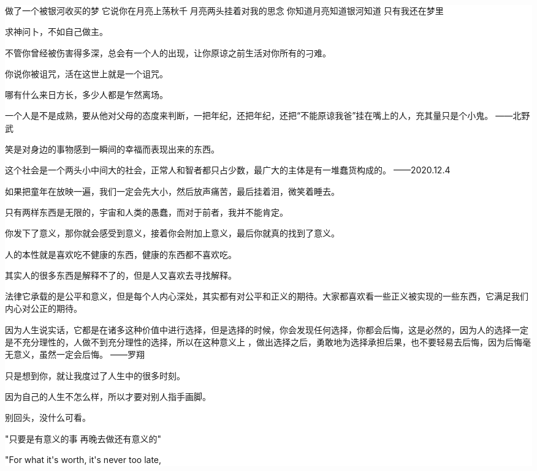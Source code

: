 做了一个被银河收买的梦
它说你在月亮上荡秋千
月亮两头挂着对我的思念
你知道月亮知道银河知道
只有我还在梦里



求神问卜，不如自己做主。



不管你曾经被伤害得多深，总会有一个人的出现，让你原谅之前生活对你所有的刁难。



你说你被诅咒，活在这世上就是一个诅咒。



哪有什么来日方长，多少人都是乍然离场。



一个人是不是成熟，要从他对父母的态度来判断，一把年纪，还把年纪，还把“不能原谅我爸”挂在嘴上的人，充其量只是个小鬼。		——北野武



笑是对身边的事物感到一瞬间的幸福而表现出来的东西。



这个社会是一个两头小中间大的社会，正常人和智者都只占少数，最广大的主体是有一堆蠢货构成的。		——2020.12.4



如果把童年在放映一遍，我们一定会先大小，然后放声痛苦，最后挂着泪，微笑着睡去。



只有两样东西是无限的，宇宙和人类的愚蠢，而对于前者，我并不能肯定。



你发下了意义，那你就会感受到意义，接着你会附加上意义，最后你就真的找到了意义。

人的本性就是喜欢吃不健康的东西，健康的东西都不喜欢吃。

其实人的很多东西是解释不了的，但是人又喜欢去寻找解释。

法律它承载的是公平和意义，但是每个人内心深处，其实都有对公平和正义的期待。大家都喜欢看一些正义被实现的一些东西，它满足我们内心对公正的期待。

因为人生说实话，它都是在诸多这种价值中进行选择，但是选择的时候，你会发现任何选择，你都会后悔，这是必然的，因为人的选择一定是不充分理性的，人做不到充分理性的选择，所以在这种意义上 ，做出选择之后，勇敢地为选择承担后果，也不要轻易去后悔，因为后悔毫无意义，虽然一定会后悔。		——罗翔



只是想到你，就让我度过了人生中的很多时刻。



因为自己的人生不怎么样，所以才要对别人指手画脚。



别回头，没什么可看。



"只要是有意义的事 再晚去做还有意义的"

"For what it's worth, it's never too late,

